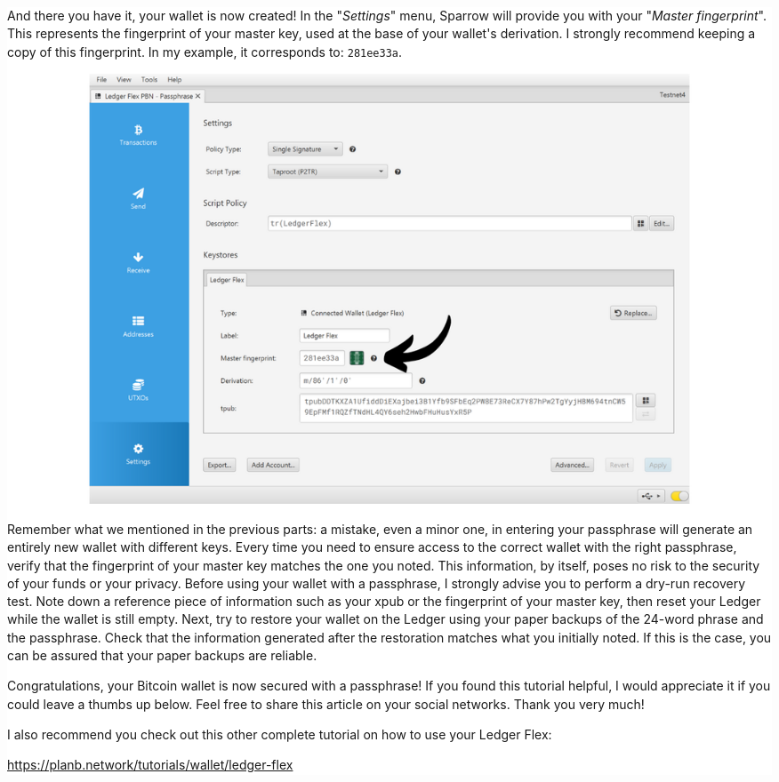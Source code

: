 And there you have it, your wallet is now created! In the "*Settings*" menu, Sparrow will provide you with your "*Master fingerprint*". This represents the fingerprint of your master key, used at the base of your wallet's derivation. I strongly recommend keeping a copy of this fingerprint. In my example, it corresponds to: `281ee33a`.

![PASSPHRASE BIP39](assets/notext/34.webp)

Remember what we mentioned in the previous parts: a mistake, even a minor one, in entering your passphrase will generate an entirely new wallet with different keys. Every time you need to ensure access to the correct wallet with the right passphrase, verify that the fingerprint of your master key matches the one you noted. This information, by itself, poses no risk to the security of your funds or your privacy.
Before using your wallet with a passphrase, I strongly advise you to perform a dry-run recovery test. Note down a reference piece of information such as your xpub or the fingerprint of your master key, then reset your Ledger while the wallet is still empty. Next, try to restore your wallet on the Ledger using your paper backups of the 24-word phrase and the passphrase. Check that the information generated after the restoration matches what you initially noted. If this is the case, you can be assured that your paper backups are reliable.

Congratulations, your Bitcoin wallet is now secured with a passphrase! If you found this tutorial helpful, I would appreciate it if you could leave a thumbs up below. Feel free to share this article on your social networks. Thank you very much!

I also recommend you check out this other complete tutorial on how to use your Ledger Flex:

https://planb.network/tutorials/wallet/ledger-flex